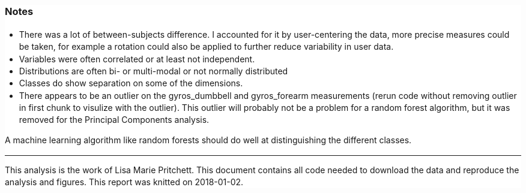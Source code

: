 



### Notes 

- There was a lot of between-subjects difference. I accounted for it by user-centering the data, more precise measures could be taken, for example a rotation could also be applied to further reduce variability in user data.
- Variables were often correlated or at least not independent. 
- Distributions are often bi- or multi-modal or not normally distributed
- Classes do show separation on some of the dimensions. 
- There appears to be an outlier on the gyros_dumbbell and gyros_forearm measurements (rerun code without removing outlier in first chunk to visulize with the outlier). This outlier will probably not be a problem for a random forest algorithm, but it was removed for the Principal Components analysis.

A machine learning algorithm like random forests should do well at distinguishing the different classes. 

----
This analysis is the work of Lisa Marie Pritchett. This document contains all code needed to download the data and reproduce the analysis and figures. This report was knitted on 2018-01-02.
